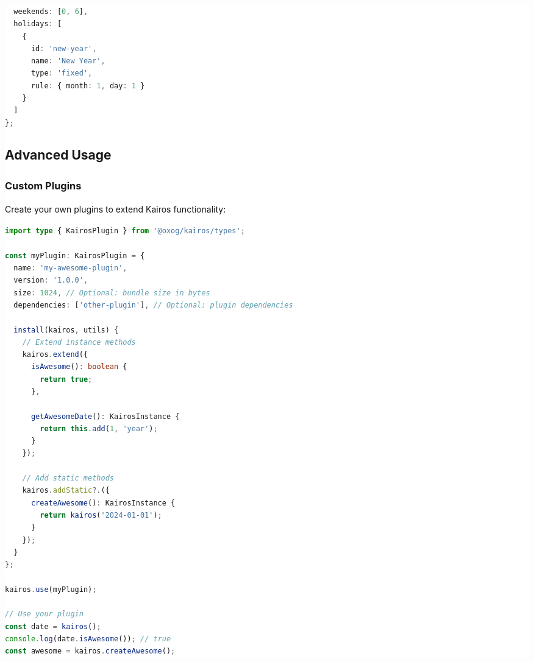```typescript
  weekends: [0, 6],
  holidays: [
    {
      id: 'new-year',
      name: 'New Year',
      type: 'fixed',
      rule: { month: 1, day: 1 }
    }
  ]
};
```

## Advanced Usage

### Custom Plugins

Create your own plugins to extend Kairos functionality:

```typescript
import type { KairosPlugin } from '@oxog/kairos/types';

const myPlugin: KairosPlugin = {
  name: 'my-awesome-plugin',
  version: '1.0.0',
  size: 1024, // Optional: bundle size in bytes
  dependencies: ['other-plugin'], // Optional: plugin dependencies
  
  install(kairos, utils) {
    // Extend instance methods
    kairos.extend({
      isAwesome(): boolean {
        return true;
      },
      
      getAwesomeDate(): KairosInstance {
        return this.add(1, 'year');
      }
    });
    
    // Add static methods
    kairos.addStatic?.({
      createAwesome(): KairosInstance {
        return kairos('2024-01-01');
      }
    });
  }
};

kairos.use(myPlugin);

// Use your plugin
const date = kairos();
console.log(date.isAwesome()); // true
const awesome = kairos.createAwesome();
```
